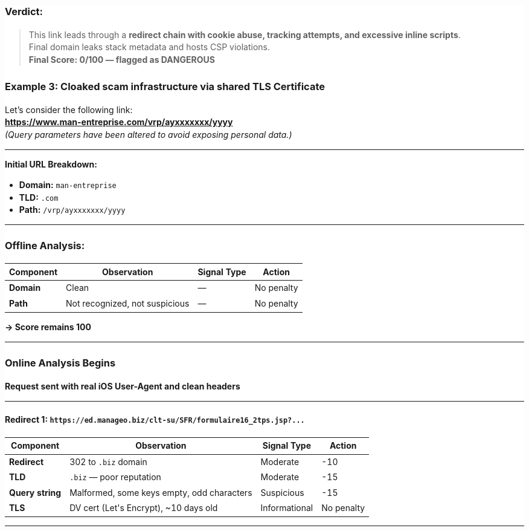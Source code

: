 
### Verdict:

> This link leads through a **redirect chain with cookie abuse, tracking attempts, and excessive inline scripts**.  
> Final domain leaks stack metadata and hosts CSP violations.  
> **Final Score: 0/100 — flagged as DANGEROUS**

### Example 3: Cloaked scam infrastructure via shared TLS Certificate

Let’s consider the following link:  
**https://www.man-entreprise.com/vrp/ayxxxxxxx/yyyy**  
*(Query parameters have been altered to avoid exposing personal data.)*

---

**Initial URL Breakdown:**

- **Domain:** `man-entreprise`
- **TLD:** `.com`
- **Path:** `/vrp/ayxxxxxxx/yyyy`

---

### Offline Analysis:

| Component | Observation | Signal Type | Action |
|-----------|-------------|-------------|--------|
| **Domain** | Clean | — | No penalty |
| **Path**   | Not recognized, not suspicious | — | No penalty |

**→ Score remains 100**

---

### Online Analysis Begins

**Request sent with real iOS User-Agent and clean headers**

---

#### Redirect 1: `https://ed.manageo.biz/clt-su/SFR/formulaire16_2tps.jsp?...`

| Component       | Observation | Signal Type | Action |
|-----------------|-------------|-------------|--------|
| **Redirect**    | 302 to `.biz` domain | Moderate | -10 |
| **TLD**         | `.biz` — poor reputation | Moderate | -15 |
| **Query string**| Malformed, some keys empty, odd characters | Suspicious | -15 |
| **TLS**         | DV cert (Let's Encrypt), ~10 days old | Informational | No penalty |

---